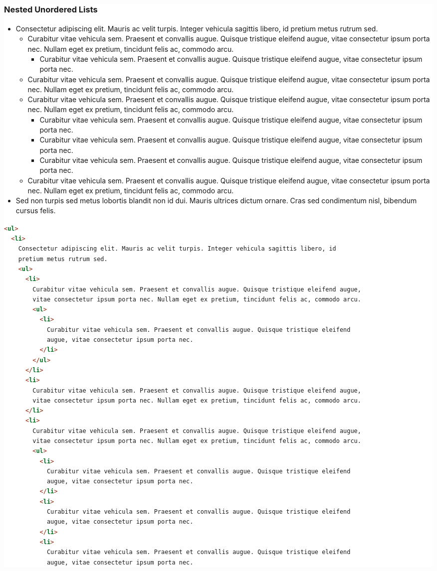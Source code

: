 ### Nested Unordered Lists

- Consectetur adipiscing elit. Mauris ac velit turpis. Integer vehicula sagittis libero, id pretium metus rutrum sed.
  - Curabitur vitae vehicula sem. Praesent et convallis augue. Quisque tristique eleifend augue, vitae consectetur ipsum porta nec. Nullam eget ex pretium, tincidunt felis ac, commodo arcu.
    - Curabitur vitae vehicula sem. Praesent et convallis augue. Quisque tristique eleifend augue, vitae consectetur ipsum porta nec.
  - Curabitur vitae vehicula sem. Praesent et convallis augue. Quisque tristique eleifend augue, vitae consectetur ipsum porta nec. Nullam eget ex pretium, tincidunt felis ac, commodo arcu.
  - Curabitur vitae vehicula sem. Praesent et convallis augue. Quisque tristique eleifend augue, vitae consectetur ipsum porta nec. Nullam eget ex pretium, tincidunt felis ac, commodo arcu.
    - Curabitur vitae vehicula sem. Praesent et convallis augue. Quisque tristique eleifend augue, vitae consectetur ipsum porta nec.
    - Curabitur vitae vehicula sem. Praesent et convallis augue. Quisque tristique eleifend augue, vitae consectetur ipsum porta nec.
    - Curabitur vitae vehicula sem. Praesent et convallis augue. Quisque tristique eleifend augue, vitae consectetur ipsum porta nec.
  - Curabitur vitae vehicula sem. Praesent et convallis augue. Quisque tristique eleifend augue, vitae consectetur ipsum porta nec. Nullam eget ex pretium, tincidunt felis ac, commodo arcu.
- Sed non turpis sed metus lobortis blandit non id dui. Mauris ultrices dictum ornare. Cras sed condimentum nisl, bibendum cursus felis.

```html
<ul>
  <li>
    Consectetur adipiscing elit. Mauris ac velit turpis. Integer vehicula sagittis libero, id
    pretium metus rutrum sed.
    <ul>
      <li>
        Curabitur vitae vehicula sem. Praesent et convallis augue. Quisque tristique eleifend augue,
        vitae consectetur ipsum porta nec. Nullam eget ex pretium, tincidunt felis ac, commodo arcu.
        <ul>
          <li>
            Curabitur vitae vehicula sem. Praesent et convallis augue. Quisque tristique eleifend
            augue, vitae consectetur ipsum porta nec.
          </li>
        </ul>
      </li>
      <li>
        Curabitur vitae vehicula sem. Praesent et convallis augue. Quisque tristique eleifend augue,
        vitae consectetur ipsum porta nec. Nullam eget ex pretium, tincidunt felis ac, commodo arcu.
      </li>
      <li>
        Curabitur vitae vehicula sem. Praesent et convallis augue. Quisque tristique eleifend augue,
        vitae consectetur ipsum porta nec. Nullam eget ex pretium, tincidunt felis ac, commodo arcu.
        <ul>
          <li>
            Curabitur vitae vehicula sem. Praesent et convallis augue. Quisque tristique eleifend
            augue, vitae consectetur ipsum porta nec.
          </li>
          <li>
            Curabitur vitae vehicula sem. Praesent et convallis augue. Quisque tristique eleifend
            augue, vitae consectetur ipsum porta nec.
          </li>
          <li>
            Curabitur vitae vehicula sem. Praesent et convallis augue. Quisque tristique eleifend
            augue, vitae consectetur ipsum porta nec.
```